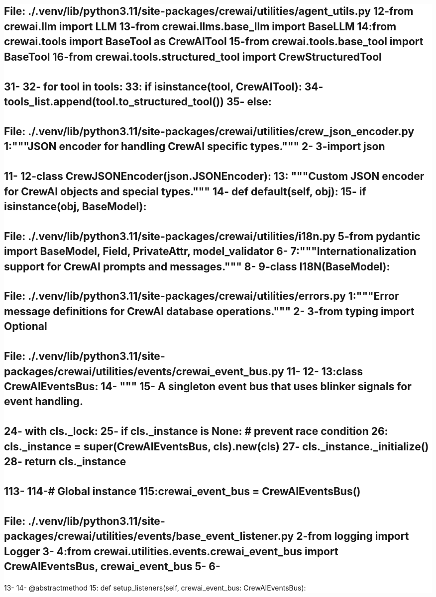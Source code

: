 File: ./.venv/lib/python3.11/site-packages/crewai/utilities/agent_utils.py
12-from crewai.llm import LLM
13-from crewai.llms.base_llm import BaseLLM
14:from crewai.tools import BaseTool as CrewAITool
15-from crewai.tools.base_tool import BaseTool
16-from crewai.tools.structured_tool import CrewStructuredTool
--
31-
32-    for tool in tools:
33:        if isinstance(tool, CrewAITool):
34-            tools_list.append(tool.to_structured_tool())
35-        else:
---
File: ./.venv/lib/python3.11/site-packages/crewai/utilities/crew_json_encoder.py
1:"""JSON encoder for handling CrewAI specific types."""
2-
3-import json
--
11-
12-class CrewJSONEncoder(json.JSONEncoder):
13:    """Custom JSON encoder for CrewAI objects and special types."""
14-    def default(self, obj):
15-        if isinstance(obj, BaseModel):
---
File: ./.venv/lib/python3.11/site-packages/crewai/utilities/i18n.py
5-from pydantic import BaseModel, Field, PrivateAttr, model_validator
6-
7:"""Internationalization support for CrewAI prompts and messages."""
8-
9-class I18N(BaseModel):
---
File: ./.venv/lib/python3.11/site-packages/crewai/utilities/errors.py
1:"""Error message definitions for CrewAI database operations."""
2-
3-from typing import Optional
---
File: ./.venv/lib/python3.11/site-packages/crewai/utilities/events/crewai_event_bus.py
11-
12-
13:class CrewAIEventsBus:
14-    """
15-    A singleton event bus that uses blinker signals for event handling.
--
24-            with cls._lock:
25-                if cls._instance is None:  # prevent race condition
26:                    cls._instance = super(CrewAIEventsBus, cls).__new__(cls)
27-                    cls._instance._initialize()
28-        return cls._instance
--
113-
114-# Global instance
115:crewai_event_bus = CrewAIEventsBus()
---
File: ./.venv/lib/python3.11/site-packages/crewai/utilities/events/base_event_listener.py
2-from logging import Logger
3-
4:from crewai.utilities.events.crewai_event_bus import CrewAIEventsBus, crewai_event_bus
5-
6-
--
13-
14-    @abstractmethod
15:    def setup_listeners(self, crewai_event_bus: CrewAIEventsBus):